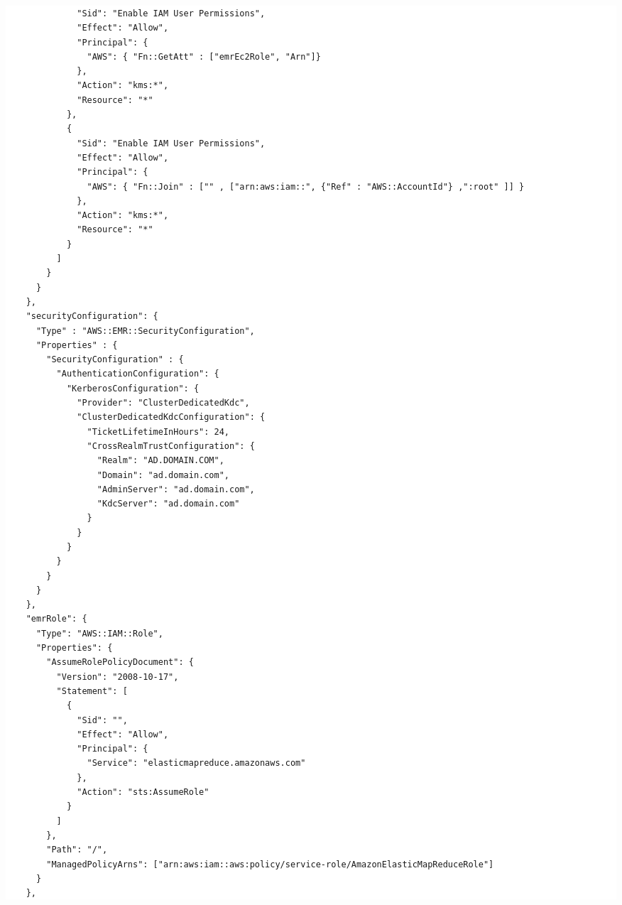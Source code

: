 ```
              "Sid": "Enable IAM User Permissions",
              "Effect": "Allow",
              "Principal": {
                "AWS": { "Fn::GetAtt" : ["emrEc2Role", "Arn"]}
              },
              "Action": "kms:*",
              "Resource": "*"
            },
            {
              "Sid": "Enable IAM User Permissions",
              "Effect": "Allow",
              "Principal": {
                "AWS": { "Fn::Join" : ["" , ["arn:aws:iam::", {"Ref" : "AWS::AccountId"} ,":root" ]] }
              },
              "Action": "kms:*",
              "Resource": "*"
            }
          ]
        }
      }
    },
    "securityConfiguration": {
      "Type" : "AWS::EMR::SecurityConfiguration",
      "Properties" : {
        "SecurityConfiguration" : {
          "AuthenticationConfiguration": {
            "KerberosConfiguration": {
              "Provider": "ClusterDedicatedKdc",
              "ClusterDedicatedKdcConfiguration": {
                "TicketLifetimeInHours": 24,
                "CrossRealmTrustConfiguration": {
                  "Realm": "AD.DOMAIN.COM",
                  "Domain": "ad.domain.com",
                  "AdminServer": "ad.domain.com",
                  "KdcServer": "ad.domain.com"
                }
              }
            }
          }
        }
      }
    },
    "emrRole": {
      "Type": "AWS::IAM::Role",
      "Properties": {
        "AssumeRolePolicyDocument": {
          "Version": "2008-10-17",
          "Statement": [
            {
              "Sid": "",
              "Effect": "Allow",
              "Principal": {
                "Service": "elasticmapreduce.amazonaws.com"
              },
              "Action": "sts:AssumeRole"
            }
          ]
        },
        "Path": "/",
        "ManagedPolicyArns": ["arn:aws:iam::aws:policy/service-role/AmazonElasticMapReduceRole"]
      }
    },
```
